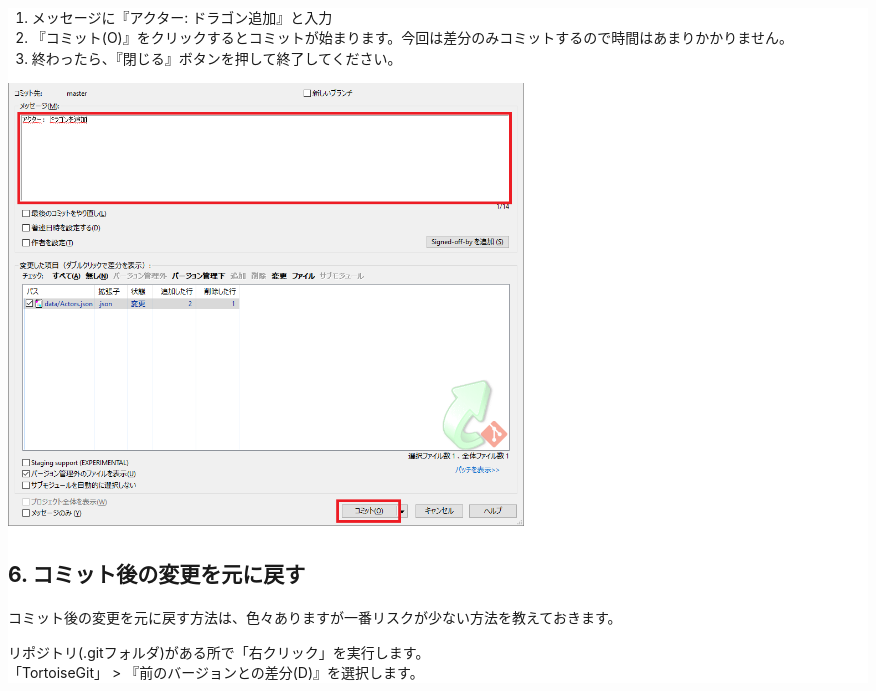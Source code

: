 1. メッセージに『アクター: ドラゴン追加』と入力
2. 『コミット(O)』をクリックするとコミットが始まります。今回は差分のみコミットするので時間はあまりかかりません。
3. 終わったら、『閉じる』ボタンを押して終了してください。

<img src="MZ/13.png" width="60%">

## 6. コミット後の変更を元に戻す
コミット後の変更を元に戻す方法は、色々ありますが一番リスクが少ない方法を教えておきます。

リポジトリ(.gitフォルダ)がある所で「右クリック」を実行します。    
「TortoiseGit」 > 『前のバージョンとの差分(D)』を選択します。
